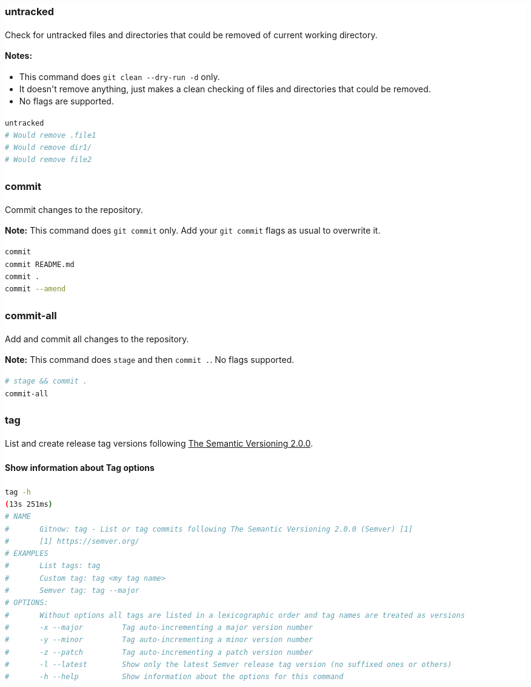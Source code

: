 ### untracked

Check for untracked files and directories that could be removed of current working directory.

__Notes:__

- This command does `git clean --dry-run -d` only.
- It doesn't remove anything, just makes a clean checking of files and directories that could be removed.
- No flags are supported.

```sh
untracked
# Would remove .file1
# Would remove dir1/
# Would remove file2
```

### commit

Commit changes to the repository.

__Note:__ This command does `git commit` only. Add your `git commit` flags as usual to overwrite it.

```sh
commit
commit README.md
commit .
commit --amend
```

### commit-all

Add and commit all changes to the repository.

__Note:__ This command does `stage` and then `commit .`. No flags supported.

```sh
# stage && commit .
commit-all
```

### tag

List and create release tag versions following [The Semantic Versioning 2.0.0](https://semver.org/).

#### Show information about Tag options

```sh
tag -h                                                                                                                                          (13s 251ms)
# NAME
#       Gitnow: tag - List or tag commits following The Semantic Versioning 2.0.0 (Semver) [1]
#       [1] https://semver.org/
# EXAMPLES
#       List tags: tag
#       Custom tag: tag <my tag name>
#       Semver tag: tag --major
# OPTIONS:
#       Without options all tags are listed in a lexicographic order and tag names are treated as versions
#       -x --major         Tag auto-incrementing a major version number
#       -y --minor         Tag auto-incrementing a minor version number
#       -z --patch         Tag auto-incrementing a patch version number
#       -l --latest        Show only the latest Semver release tag version (no suffixed ones or others)
#       -h --help          Show information about the options for this command
```